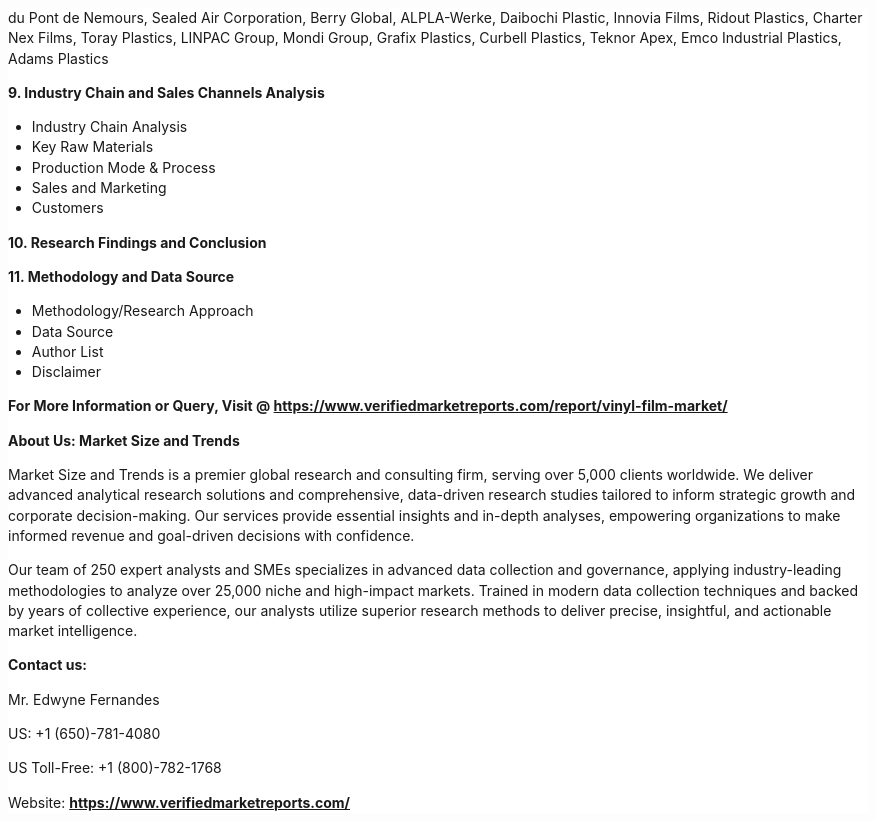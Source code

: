 du Pont de Nemours, Sealed Air Corporation, Berry Global, ALPLA-Werke, Daibochi Plastic, Innovia Films, Ridout Plastics, Charter Nex Films, Toray Plastics, LINPAC Group, Mondi Group, Grafix Plastics, Curbell Plastics, Teknor Apex, Emco Industrial Plastics, Adams Plastics</strong></p><p><strong>9. Industry Chain and Sales Channels Analysis</strong></p><ul><li>Industry Chain Analysis</li><li>Key Raw Materials</li><li>Production Mode &amp; Process</li><li>Sales and Marketing</li><li>Customers</li></ul><p><strong>10. Research Findings and Conclusion</strong></p><p><strong>11. Methodology and Data Source</strong></p><ul><li>Methodology/Research Approach</li><li>Data Source</li><li>Author List</li><li>Disclaimer</li></ul></p><p><strong>For More Information or Query, Visit @ <a href="https://www.verifiedmarketreports.com/report/vinyl-film-market/">https://www.verifiedmarketreports.com/report/vinyl-film-market/</a></strong></p><p><strong>About Us: Market Size and Trends</strong></p><p>Market Size and Trends is a premier global research and consulting firm, serving over 5,000 clients worldwide. We deliver advanced analytical research solutions and comprehensive, data-driven research studies tailored to inform strategic growth and corporate decision-making. Our services provide essential insights and in-depth analyses, empowering organizations to make informed revenue and goal-driven decisions with confidence.</p><p>Our team of 250 expert analysts and SMEs specializes in advanced data collection and governance, applying industry-leading methodologies to analyze over 25,000 niche and high-impact markets. Trained in modern data collection techniques and backed by years of collective experience, our analysts utilize superior research methods to deliver precise, insightful, and actionable market intelligence.</p><p><strong>Contact us:</strong></p><p>Mr. Edwyne Fernandes</p><p>US: +1 (650)-781-4080</p><p>US Toll-Free: +1 (800)-782-1768</p><p>Website: <strong><a href="https://www.verifiedmarketreports.com/">https://www.verifiedmarketreports.com/</a></strong></p>

